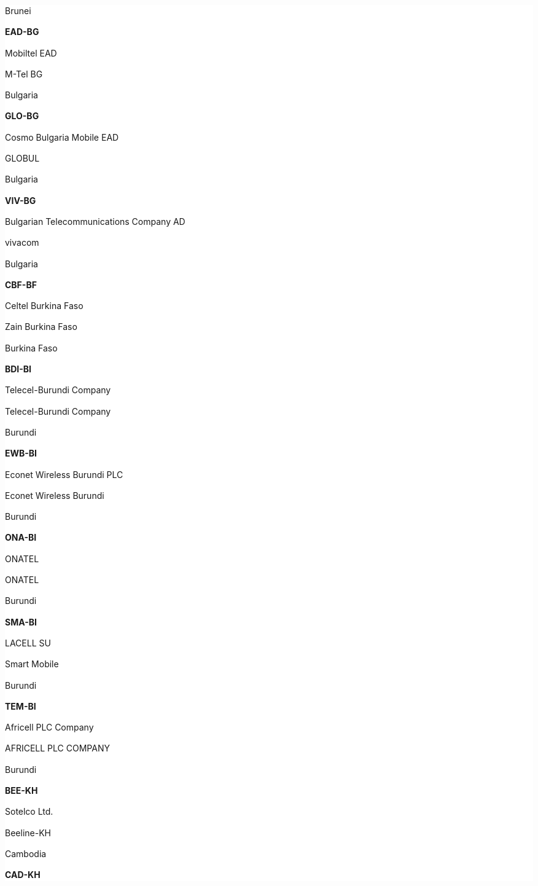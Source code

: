 <td><p>Brunei</p></td>
</tr>
<tr class="odd">
<td><p><strong>EAD-BG</strong></p></td>
<td><p>Mobiltel EAD</p></td>
<td><p>M-Tel BG</p></td>
<td><p>Bulgaria</p></td>
</tr>
<tr class="even">
<td><p><strong>GLO-BG</strong></p></td>
<td><p>Cosmo Bulgaria Mobile EAD</p></td>
<td><p>GLOBUL</p></td>
<td><p>Bulgaria</p></td>
</tr>
<tr class="odd">
<td><p><strong>VIV-BG</strong></p></td>
<td><p>Bulgarian Telecommunications Company AD</p></td>
<td><p>vivacom</p></td>
<td><p>Bulgaria</p></td>
</tr>
<tr class="even">
<td><p><strong>CBF-BF</strong></p></td>
<td><p>Celtel Burkina Faso</p></td>
<td><p>Zain Burkina Faso</p></td>
<td><p>Burkina Faso</p></td>
</tr>
<tr class="odd">
<td><p><strong>BDI-BI</strong></p></td>
<td><p>Telecel-Burundi Company</p></td>
<td><p>Telecel-Burundi Company</p></td>
<td><p>Burundi</p></td>
</tr>
<tr class="even">
<td><p><strong>EWB-BI</strong></p></td>
<td><p>Econet Wireless Burundi PLC</p></td>
<td><p>Econet Wireless Burundi</p></td>
<td><p>Burundi</p></td>
</tr>
<tr class="odd">
<td><p><strong>ONA-BI</strong></p></td>
<td><p>ONATEL</p></td>
<td><p>ONATEL</p></td>
<td><p>Burundi</p></td>
</tr>
<tr class="even">
<td><p><strong>SMA-BI</strong></p></td>
<td><p>LACELL SU</p></td>
<td><p>Smart Mobile</p></td>
<td><p>Burundi</p></td>
</tr>
<tr class="odd">
<td><p><strong>TEM-BI</strong></p></td>
<td><p>Africell PLC Company</p></td>
<td><p>AFRICELL PLC COMPANY</p></td>
<td><p>Burundi</p></td>
</tr>
<tr class="even">
<td><p><strong>BEE-KH</strong></p></td>
<td><p>Sotelco Ltd.</p></td>
<td><p>Beeline-KH</p></td>
<td><p>Cambodia</p></td>
</tr>
<tr class="odd">
<td><p><strong>CAD-KH</strong></p></td>